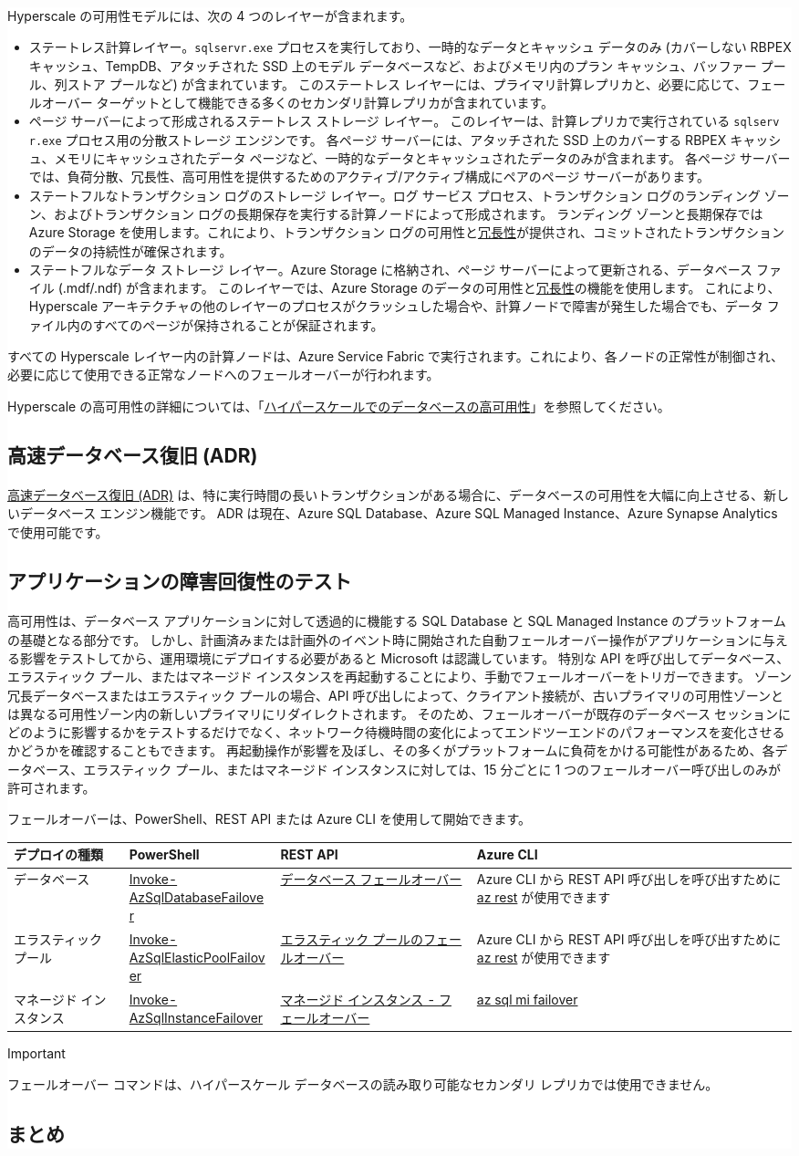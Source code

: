 Hyperscale の可用性モデルには、次の 4 つのレイヤーが含まれます。

- ステートレス計算レイヤー。`sqlservr.exe` プロセスを実行しており、一時的なデータとキャッシュ データのみ (カバーしない RBPEX キャッシュ、TempDB、アタッチされた SSD 上のモデル データベースなど、およびメモリ内のプラン キャッシュ、バッファー プール、列ストア プールなど) が含まれています。 このステートレス レイヤーには、プライマリ計算レプリカと、必要に応じて、フェールオーバー ターゲットとして機能できる多くのセカンダリ計算レプリカが含まれています。
- ページ サーバーによって形成されるステートレス ストレージ レイヤー。 このレイヤーは、計算レプリカで実行されている `sqlservr.exe` プロセス用の分散ストレージ エンジンです。 各ページ サーバーには、アタッチされた SSD 上のカバーする RBPEX キャッシュ、メモリにキャッシュされたデータ ページなど、一時的なデータとキャッシュされたデータのみが含まれます。 各ページ サーバーでは、負荷分散、冗長性、高可用性を提供するためのアクティブ/アクティブ構成にペアのページ サーバーがあります。
- ステートフルなトランザクション ログのストレージ レイヤー。ログ サービス プロセス、トランザクション ログのランディング ゾーン、およびトランザクション ログの長期保存を実行する計算ノードによって形成されます。 ランディング ゾーンと長期保存では Azure Storage を使用します。これにより、トランザクション ログの可用性と[冗長性](../../storage/common/storage-redundancy.md)が提供され、コミットされたトランザクションのデータの持続性が確保されます。
- ステートフルなデータ ストレージ レイヤー。Azure Storage に格納され、ページ サーバーによって更新される、データベース ファイル (.mdf/.ndf) が含まれます。 このレイヤーでは、Azure Storage のデータの可用性と[冗長性](../../storage/common/storage-redundancy.md)の機能を使用します。 これにより、Hyperscale アーキテクチャの他のレイヤーのプロセスがクラッシュした場合や、計算ノードで障害が発生した場合でも、データ ファイル内のすべてのページが保持されることが保証されます。

すべての Hyperscale レイヤー内の計算ノードは、Azure Service Fabric で実行されます。これにより、各ノードの正常性が制御され、必要に応じて使用できる正常なノードへのフェールオーバーが行われます。

Hyperscale の高可用性の詳細については、「[ハイパースケールでのデータベースの高可用性](./service-tier-hyperscale.md#database-high-availability-in-hyperscale)」を参照してください。


## <a name="accelerated-database-recovery-adr"></a>高速データベース復旧 (ADR)

[高速データベース復旧 (ADR)](../accelerated-database-recovery.md) は、特に実行時間の長いトランザクションがある場合に、データベースの可用性を大幅に向上させる、新しいデータベース エンジン機能です。 ADR は現在、Azure SQL Database、Azure SQL Managed Instance、Azure Synapse Analytics で使用可能です。

## <a name="testing-application-fault-resiliency"></a>アプリケーションの障害回復性のテスト

高可用性は、データベース アプリケーションに対して透過的に機能する SQL Database と SQL Managed Instance のプラットフォームの基礎となる部分です。 しかし、計画済みまたは計画外のイベント時に開始された自動フェールオーバー操作がアプリケーションに与える影響をテストしてから、運用環境にデプロイする必要があると Microsoft は認識しています。 特別な API を呼び出してデータベース、エラスティック プール、またはマネージド インスタンスを再起動することにより、手動でフェールオーバーをトリガーできます。 ゾーン冗長データベースまたはエラスティック プールの場合、API 呼び出しによって、クライアント接続が、古いプライマリの可用性ゾーンとは異なる可用性ゾーン内の新しいプライマリにリダイレクトされます。 そのため、フェールオーバーが既存のデータベース セッションにどのように影響するかをテストするだけでなく、ネットワーク待機時間の変化によってエンドツーエンドのパフォーマンスを変化させるかどうかを確認することもできます。 再起動操作が影響を及ぼし、その多くがプラットフォームに負荷をかける可能性があるため、各データベース、エラスティック プール、またはマネージド インスタンスに対しては、15 分ごとに 1 つのフェールオーバー呼び出しのみが許可されます。

フェールオーバーは、PowerShell、REST API または Azure CLI を使用して開始できます。

|デプロイの種類|PowerShell|REST API| Azure CLI|
|:---|:---|:---|:---|
|データベース|[Invoke-AzSqlDatabaseFailover](/powershell/module/az.sql/invoke-azsqldatabasefailover)|[データベース フェールオーバー](/rest/api/sql/databases/failover)|Azure CLI から REST API 呼び出しを呼び出すために [az rest](/cli/azure/reference-index#az-rest) が使用できます|
|エラスティック プール|[Invoke-AzSqlElasticPoolFailover](/powershell/module/az.sql/invoke-azsqlelasticpoolfailover)|[エラスティック プールのフェールオーバー](/rest/api/sql/elasticpools(failover)/failover/)|Azure CLI から REST API 呼び出しを呼び出すために [az rest](/cli/azure/reference-index#az-rest) が使用できます|
|マネージド インスタンス|[Invoke-AzSqlInstanceFailover](/powershell/module/az.sql/Invoke-AzSqlInstanceFailover/)|[マネージド インスタンス - フェールオーバー](/rest/api/sql/managed%20instances%20-%20failover/failover)|[az sql mi failover](/cli/azure/sql/mi/#az-sql-mi-failover)|

> [!IMPORTANT]
> フェールオーバー コマンドは、ハイパースケール データベースの読み取り可能なセカンダリ レプリカでは使用できません。

## <a name="conclusion"></a>まとめ
